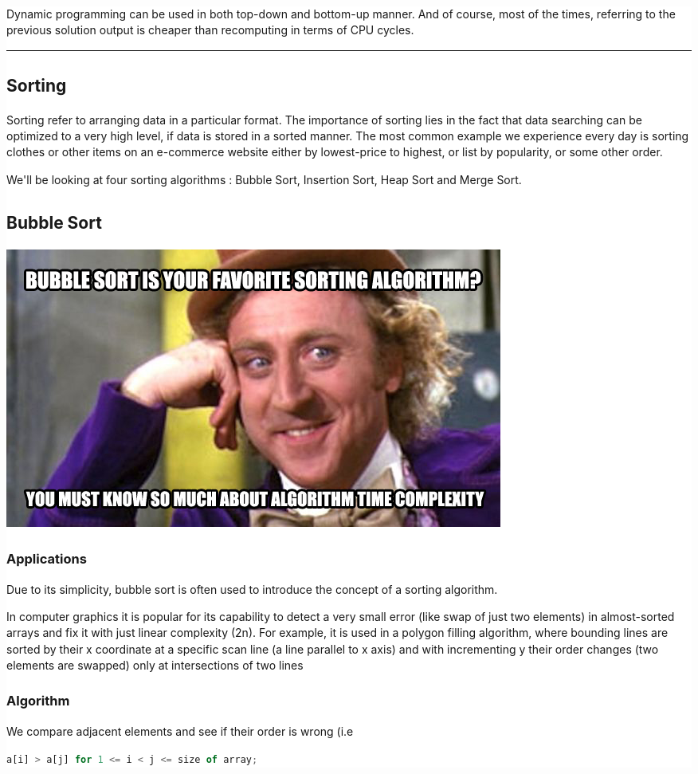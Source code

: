 Dynamic programming can be used in both top-down and bottom-up manner. And of course, most of the times, referring to the previous solution output is cheaper than recomputing in terms of CPU cycles.

---

## Sorting

Sorting refer to arranging data in a particular format. The importance of sorting lies in the fact that data searching can be optimized to a very high level, if data is stored in a sorted manner. The most common example we experience every day is sorting clothes or other items on an e-commerce website either by lowest-price to highest, or list by popularity, or some other order.

We'll be looking at four sorting algorithms : Bubble Sort, Insertion Sort, Heap Sort and Merge Sort.

## Bubble Sort

![Images](Images/Lecture%203%201e70e09c443846958159b1baa301b2c2/0_PgiLG7NytqKAh8WT_.png)

### **Applications**

Due to its simplicity, bubble sort is often used to introduce the concept of a sorting algorithm.

In computer graphics it is popular for its capability to detect a very small error (like swap of just two elements) in almost-sorted arrays and fix it with just linear complexity (2n). For example, it is used in a polygon filling algorithm, where bounding lines are sorted by their x coordinate at a specific scan line (a line parallel to x axis) and with incrementing y their order changes (two elements are swapped) only at intersections of two lines

### **Algorithm**

We compare adjacent elements and see if their order is wrong (i.e 

```jsx
a[i] > a[j] for 1 <= i < j <= size of array; 
```
